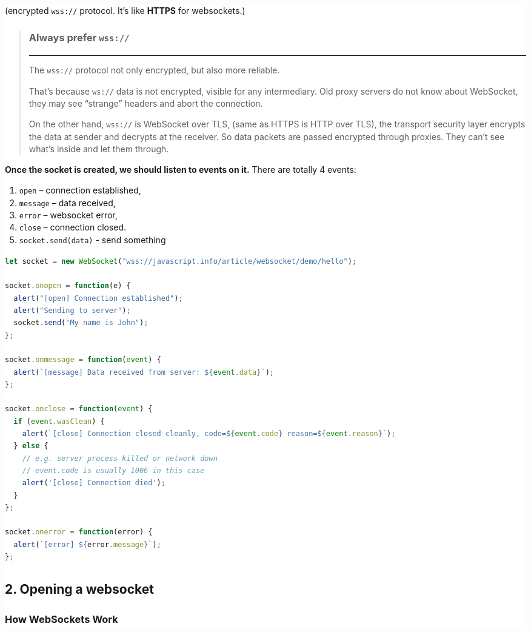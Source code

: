 (encrypted ``wss://`` protocol. It’s like **HTTPS** for websockets.)

> ### **Always prefer ``wss://``**
> ---
> 
> The ``wss://`` protocol not only encrypted, but also more reliable.
>
> That’s because ``ws://`` data is not encrypted, visible for any intermediary. Old proxy servers do not know about WebSocket, they may see “strange” headers and abort the connection.
>
> On the other hand, ``wss://`` is WebSocket over TLS, (same as HTTPS is HTTP over TLS), the transport security layer encrypts the data at sender and decrypts at the receiver. So data packets are passed encrypted through proxies. They can’t see what’s inside and let them through.

**Once the socket is created, we should listen to events on it.** There are totally 4 events:

1. ``open`` – connection established,
2. ``message`` – data received,
3. ``error`` – websocket error,
4. ``close`` – connection closed.
5. ``socket.send(data)`` - send something

```JavaScript
let socket = new WebSocket("wss://javascript.info/article/websocket/demo/hello");

socket.onopen = function(e) {
  alert("[open] Connection established");
  alert("Sending to server");
  socket.send("My name is John");
};

socket.onmessage = function(event) {
  alert(`[message] Data received from server: ${event.data}`);
};

socket.onclose = function(event) {
  if (event.wasClean) {
    alert(`[close] Connection closed cleanly, code=${event.code} reason=${event.reason}`);
  } else {
    // e.g. server process killed or network down
    // event.code is usually 1006 in this case
    alert('[close] Connection died');
  }
};

socket.onerror = function(error) {
  alert(`[error] ${error.message}`);
};
```

## 2. **Opening a websocket**

### How WebSockets Work
